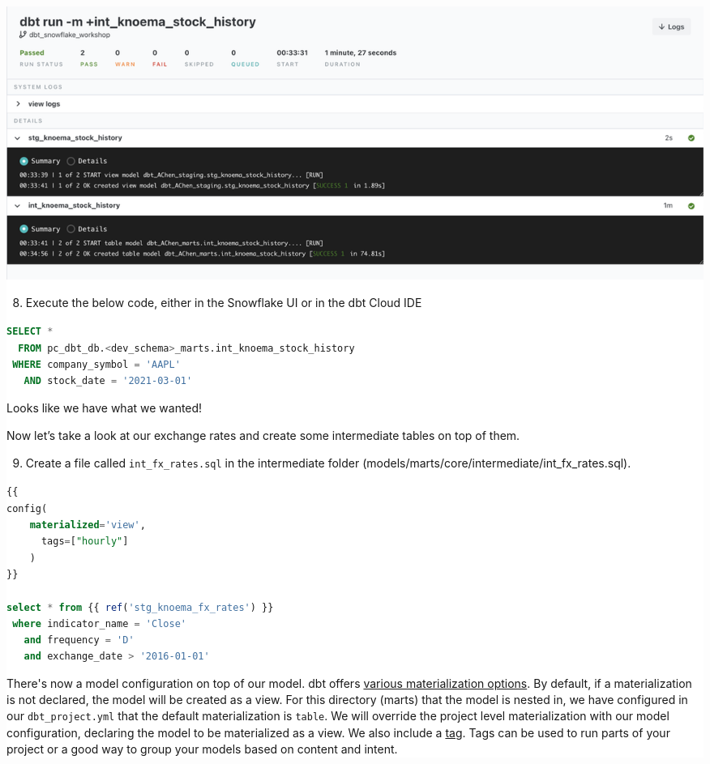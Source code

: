 ![intermediate](assets/int_4.png)


8.  Execute the below code, either in the Snowflake UI or in the dbt Cloud IDE


```sql 
SELECT * 
  FROM pc_dbt_db.<dev_schema>_marts.int_knoema_stock_history
 WHERE company_symbol = 'AAPL'
   AND stock_date = '2021-03-01'
```


Looks like we have what we wanted!

Now let’s take a look at our exchange rates and create some intermediate tables on top of them. 

9.  Create a file called `int_fx_rates.sql` in the intermediate folder (models/marts/core/intermediate/int_fx_rates.sql). 

```sql 
{{ 
config(
    materialized='view', 
      tags=["hourly"]
    ) 
}}
 
select * from {{ ref('stg_knoema_fx_rates') }} 
 where indicator_name = 'Close' 
   and frequency = 'D' 
   and exchange_date > '2016-01-01'
```

There's now a model configuration on top of our model. dbt offers [various materialization options](https://docs.getdbt.com/docs/building-a-dbt-project/building-models/materializations). By default, if a materialization is not declared, the model will be created as a view. For this directory (marts) that the model is nested in, we have configured in our `dbt_project.yml` that the default materialization is `table`. We will override the project level materialization with our model configuration, declaring the model to be materialized as a view. 
We also include a [tag](https://docs.getdbt.com/reference/resource-configs/tags). Tags can be used to run parts of your project or a good way to group your models based on content and intent. 
